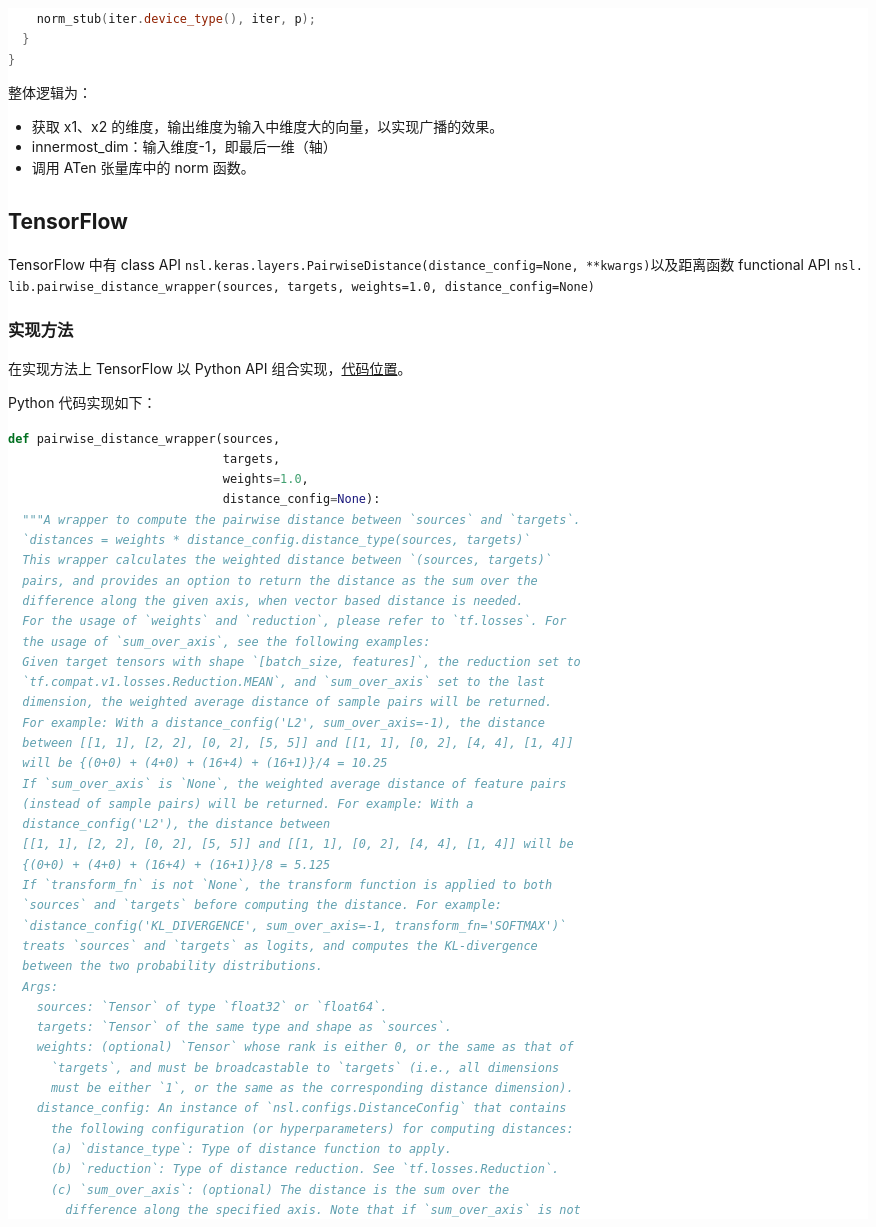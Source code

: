 ```c++
    norm_stub(iter.device_type(), iter, p);
  }
}

```

整体逻辑为：

- 获取 x1、x2 的维度，输出维度为输入中维度大的向量，以实现广播的效果。
- innermost_dim：输入维度-1，即最后一维（轴）
- 调用 ATen 张量库中的 norm 函数。

## TensorFlow

TensorFlow 中有 class API `nsl.keras.layers.PairwiseDistance(distance_config=None, **kwargs)`以及距离函数 functional API `nsl.lib.pairwise_distance_wrapper(sources, targets, weights=1.0, distance_config=None)`

### 实现方法

在实现方法上 TensorFlow 以 Python API 组合实现，[代码位置](https://github.com/tensorflow/neural-structured-learning/blob/c21dad4feff187cdec041a564193ea7b619b8906/neural_structured_learning/lib/distances.py#L222)。

Python 代码实现如下：

```python
def pairwise_distance_wrapper(sources,
                              targets,
                              weights=1.0,
                              distance_config=None):
  """A wrapper to compute the pairwise distance between `sources` and `targets`.
  `distances = weights * distance_config.distance_type(sources, targets)`
  This wrapper calculates the weighted distance between `(sources, targets)`
  pairs, and provides an option to return the distance as the sum over the
  difference along the given axis, when vector based distance is needed.
  For the usage of `weights` and `reduction`, please refer to `tf.losses`. For
  the usage of `sum_over_axis`, see the following examples:
  Given target tensors with shape `[batch_size, features]`, the reduction set to
  `tf.compat.v1.losses.Reduction.MEAN`, and `sum_over_axis` set to the last
  dimension, the weighted average distance of sample pairs will be returned.
  For example: With a distance_config('L2', sum_over_axis=-1), the distance
  between [[1, 1], [2, 2], [0, 2], [5, 5]] and [[1, 1], [0, 2], [4, 4], [1, 4]]
  will be {(0+0) + (4+0) + (16+4) + (16+1)}/4 = 10.25
  If `sum_over_axis` is `None`, the weighted average distance of feature pairs
  (instead of sample pairs) will be returned. For example: With a
  distance_config('L2'), the distance between
  [[1, 1], [2, 2], [0, 2], [5, 5]] and [[1, 1], [0, 2], [4, 4], [1, 4]] will be
  {(0+0) + (4+0) + (16+4) + (16+1)}/8 = 5.125
  If `transform_fn` is not `None`, the transform function is applied to both
  `sources` and `targets` before computing the distance. For example:
  `distance_config('KL_DIVERGENCE', sum_over_axis=-1, transform_fn='SOFTMAX')`
  treats `sources` and `targets` as logits, and computes the KL-divergence
  between the two probability distributions.
  Args:
    sources: `Tensor` of type `float32` or `float64`.
    targets: `Tensor` of the same type and shape as `sources`.
    weights: (optional) `Tensor` whose rank is either 0, or the same as that of
      `targets`, and must be broadcastable to `targets` (i.e., all dimensions
      must be either `1`, or the same as the corresponding distance dimension).
    distance_config: An instance of `nsl.configs.DistanceConfig` that contains
      the following configuration (or hyperparameters) for computing distances:
      (a) `distance_type`: Type of distance function to apply.
      (b) `reduction`: Type of distance reduction. See `tf.losses.Reduction`.
      (c) `sum_over_axis`: (optional) The distance is the sum over the
        difference along the specified axis. Note that if `sum_over_axis` is not
```